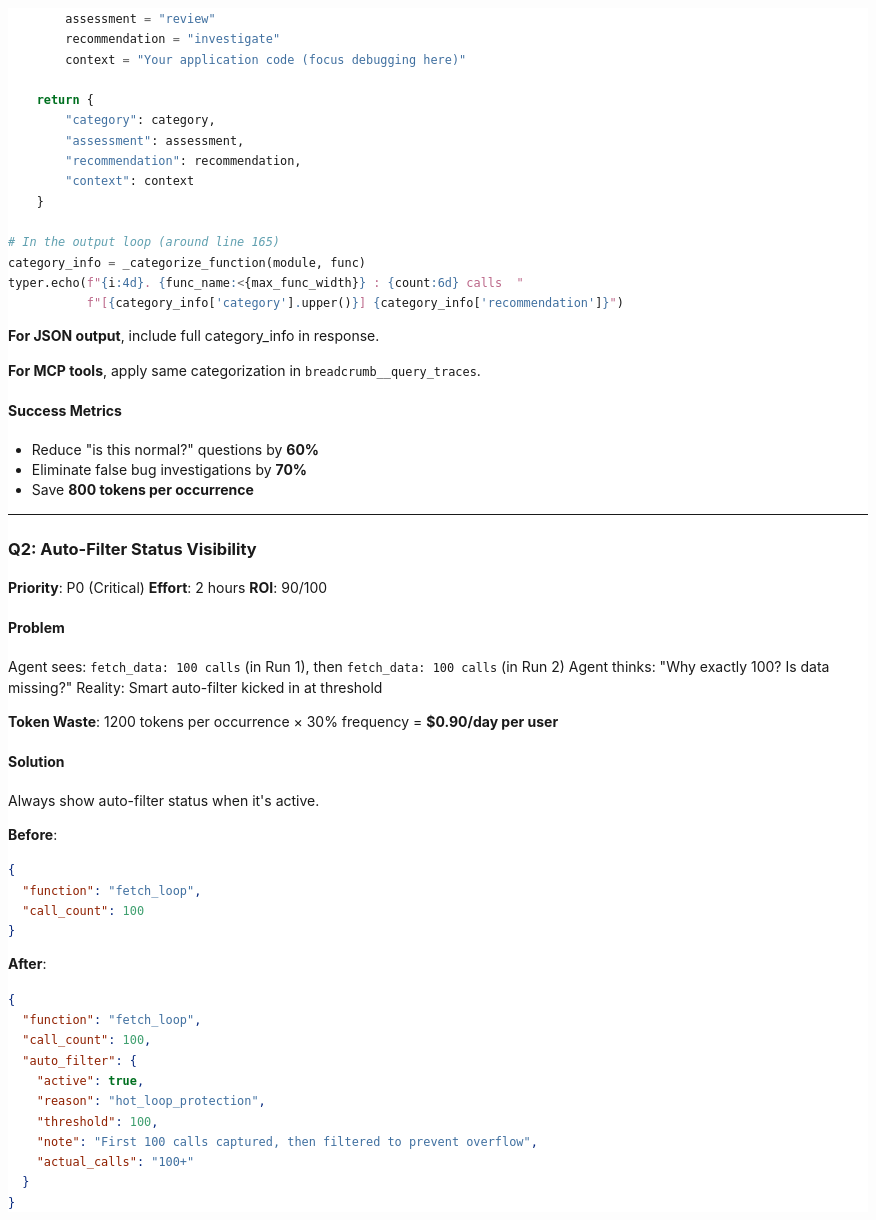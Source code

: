 ```python
        assessment = "review"
        recommendation = "investigate"
        context = "Your application code (focus debugging here)"

    return {
        "category": category,
        "assessment": assessment,
        "recommendation": recommendation,
        "context": context
    }

# In the output loop (around line 165)
category_info = _categorize_function(module, func)
typer.echo(f"{i:4d}. {func_name:<{max_func_width}} : {count:6d} calls  "
           f"[{category_info['category'].upper()}] {category_info['recommendation']}")
```

**For JSON output**, include full category_info in response.

**For MCP tools**, apply same categorization in `breadcrumb__query_traces`.

#### Success Metrics
- Reduce "is this normal?" questions by **60%**
- Eliminate false bug investigations by **70%**
- Save **800 tokens per occurrence**

---

### Q2: Auto-Filter Status Visibility
**Priority**: P0 (Critical)
**Effort**: 2 hours
**ROI**: 90/100

#### Problem
Agent sees: `fetch_data: 100 calls` (in Run 1), then `fetch_data: 100 calls` (in Run 2)
Agent thinks: "Why exactly 100? Is data missing?"
Reality: Smart auto-filter kicked in at threshold

**Token Waste**: 1200 tokens per occurrence × 30% frequency = **$0.90/day per user**

#### Solution
Always show auto-filter status when it's active.

**Before**:
```json
{
  "function": "fetch_loop",
  "call_count": 100
}
```

**After**:
```json
{
  "function": "fetch_loop",
  "call_count": 100,
  "auto_filter": {
    "active": true,
    "reason": "hot_loop_protection",
    "threshold": 100,
    "note": "First 100 calls captured, then filtered to prevent overflow",
    "actual_calls": "100+"
  }
}
```
